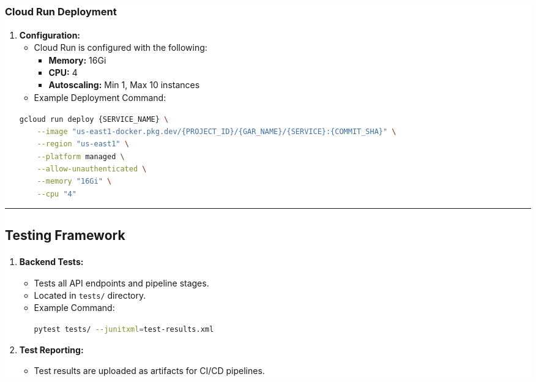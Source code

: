 ### **Cloud Run Deployment**
1. **Configuration:**
   - Cloud Run is configured with the following:
     - **Memory:** 16Gi
     - **CPU:** 4
     - **Autoscaling:** Min 1, Max 10 instances
   - Example Deployment Command:
   ```bash
   gcloud run deploy {SERVICE_NAME} \
       --image "us-east1-docker.pkg.dev/{PROJECT_ID}/{GAR_NAME}/{SERVICE}:{COMMIT_SHA}" \
       --region "us-east1" \
       --platform managed \
       --allow-unauthenticated \
       --memory "16Gi" \
       --cpu "4"
   ```

---

## **Testing Framework**

1. **Backend Tests:**
   - Tests all API endpoints and pipeline stages.
   - Located in `tests/` directory.
   - Example Command:
     ```bash
     pytest tests/ --junitxml=test-results.xml
     ```

2. **Test Reporting:**
   - Test results are uploaded as artifacts for CI/CD pipelines.
